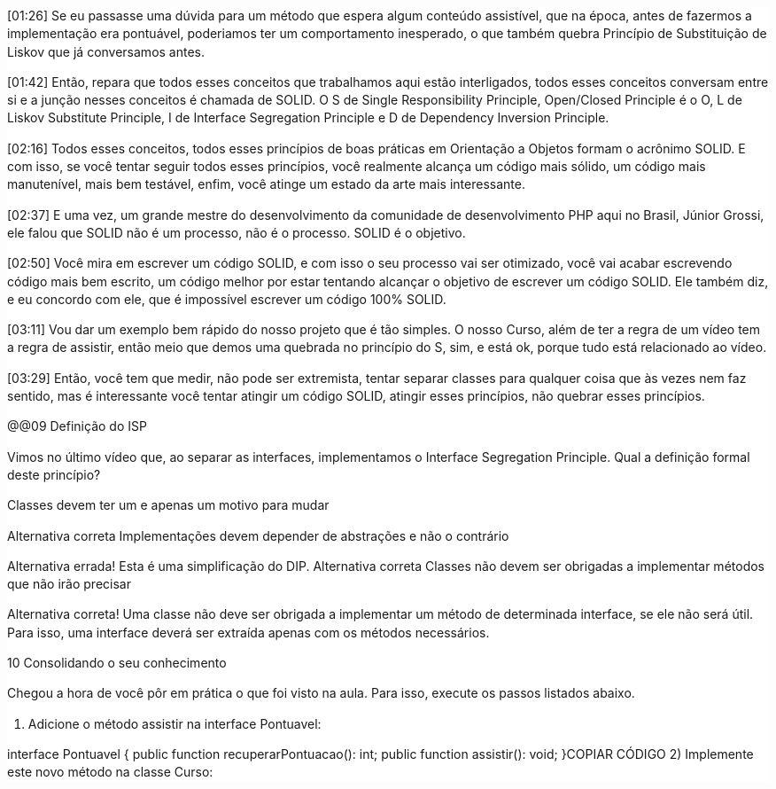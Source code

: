 [01:26] Se eu passasse uma dúvida para um método que espera algum conteúdo assistível, que na época, antes de fazermos a implementação era pontuável, poderiamos ter um comportamento inesperado, o que também quebra Princípio de Substituição de Liskov que já conversamos antes.

[01:42] Então, repara que todos esses conceitos que trabalhamos aqui estão interligados, todos esses conceitos conversam entre si e a junção nesses conceitos é chamada de SOLID. O S de Single Responsibility Principle, Open/Closed Principle é o O, L de Liskov Substitute Principle, I de Interface Segregation Principle e D de Dependency Inversion Principle.

[02:16] Todos esses conceitos, todos esses princípios de boas práticas em Orientação a Objetos formam o acrônimo SOLID. E com isso, se você tentar seguir todos esses princípios, você realmente alcança um código mais sólido, um código mais manutenível, mais bem testável, enfim, você atinge um estado da arte mais interessante.

[02:37] E uma vez, um grande mestre do desenvolvimento da comunidade de desenvolvimento PHP aqui no Brasil, Júnior Grossi, ele falou que SOLID não é um processo, não é o processo. SOLID é o objetivo.

[02:50] Você mira em escrever um código SOLID, e com isso o seu processo vai ser otimizado, você vai acabar escrevendo código mais bem escrito, um código melhor por estar tentando alcançar o objetivo de escrever um código SOLID. Ele também diz, e eu concordo com ele, que é impossível escrever um código 100% SOLID.

[03:11] Vou dar um exemplo bem rápido do nosso projeto que é tão simples. O nosso Curso, além de ter a regra de um vídeo tem a regra de assistir, então meio que demos uma quebrada no princípio do S, sim, e está ok, porque tudo está relacionado ao vídeo.

[03:29] Então, você tem que medir, não pode ser extremista, tentar separar classes para qualquer coisa que às vezes nem faz sentido, mas é interessante você tentar atingir um código SOLID, atingir esses princípios, não quebrar esses princípios.

@@09
Definição do ISP

Vimos no último vídeo que, ao separar as interfaces, implementamos o Interface Segregation Principle.
Qual a definição formal deste princípio?

Classes devem ter um e apenas um motivo para mudar
 
Alternativa correta
Implementações devem depender de abstrações e não o contrário
 
Alternativa errada! Esta é uma simplificação do DIP.
Alternativa correta
Classes não devem ser obrigadas a implementar métodos que não irão precisar
 
Alternativa correta! Uma classe não deve ser obrigada a implementar um método de determinada interface, se ele não será útil. Para isso, uma interface deverá ser extraída apenas com os métodos necessários.

10
Consolidando o seu conhecimento

Chegou a hora de você pôr em prática o que foi visto na aula. Para isso, execute os passos listados abaixo.
1) Adicione o método assistir na interface Pontuavel:

interface Pontuavel
{
    public function recuperarPontuacao(): int;
    public function assistir(): void;
}COPIAR CÓDIGO
2) Implemente este novo método na classe Curso:
